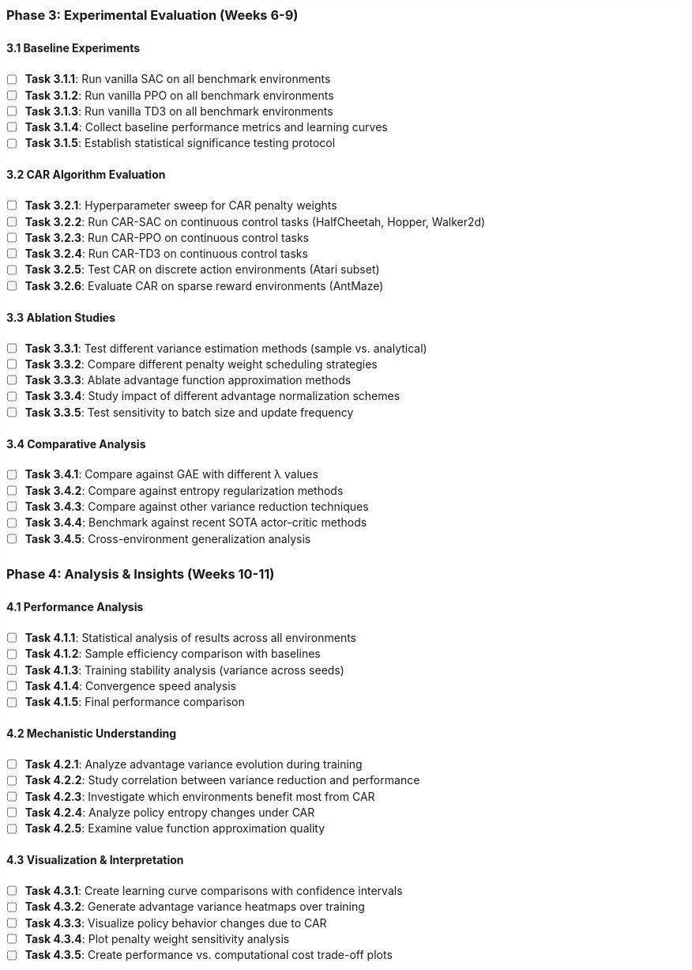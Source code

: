### Phase 3: Experimental Evaluation (Weeks 6-9)

#### 3.1 Baseline Experiments
- [ ] **Task 3.1.1**: Run vanilla SAC on all benchmark environments
- [ ] **Task 3.1.2**: Run vanilla PPO on all benchmark environments  
- [ ] **Task 3.1.3**: Run vanilla TD3 on all benchmark environments
- [ ] **Task 3.1.4**: Collect baseline performance metrics and learning curves
- [ ] **Task 3.1.5**: Establish statistical significance testing protocol

#### 3.2 CAR Algorithm Evaluation
- [ ] **Task 3.2.1**: Hyperparameter sweep for CAR penalty weights
- [ ] **Task 3.2.2**: Run CAR-SAC on continuous control tasks (HalfCheetah, Hopper, Walker2d)
- [ ] **Task 3.2.3**: Run CAR-PPO on continuous control tasks
- [ ] **Task 3.2.4**: Run CAR-TD3 on continuous control tasks
- [ ] **Task 3.2.5**: Test CAR on discrete action environments (Atari subset)
- [ ] **Task 3.2.6**: Evaluate CAR on sparse reward environments (AntMaze)

#### 3.3 Ablation Studies
- [ ] **Task 3.3.1**: Test different variance estimation methods (sample vs. analytical)
- [ ] **Task 3.3.2**: Compare different penalty weight scheduling strategies
- [ ] **Task 3.3.3**: Ablate advantage function approximation methods
- [ ] **Task 3.3.4**: Study impact of different advantage normalization schemes
- [ ] **Task 3.3.5**: Test sensitivity to batch size and update frequency

#### 3.4 Comparative Analysis
- [ ] **Task 3.4.1**: Compare against GAE with different λ values
- [ ] **Task 3.4.2**: Compare against entropy regularization methods
- [ ] **Task 3.4.3**: Compare against other variance reduction techniques
- [ ] **Task 3.4.4**: Benchmark against recent SOTA actor-critic methods
- [ ] **Task 3.4.5**: Cross-environment generalization analysis

### Phase 4: Analysis & Insights (Weeks 10-11)

#### 4.1 Performance Analysis
- [ ] **Task 4.1.1**: Statistical analysis of results across all environments
- [ ] **Task 4.1.2**: Sample efficiency comparison with baselines
- [ ] **Task 4.1.3**: Training stability analysis (variance across seeds)
- [ ] **Task 4.1.4**: Convergence speed analysis
- [ ] **Task 4.1.5**: Final performance comparison

#### 4.2 Mechanistic Understanding
- [ ] **Task 4.2.1**: Analyze advantage variance evolution during training
- [ ] **Task 4.2.2**: Study correlation between variance reduction and performance
- [ ] **Task 4.2.3**: Investigate which environments benefit most from CAR
- [ ] **Task 4.2.4**: Analyze policy entropy changes under CAR
- [ ] **Task 4.2.5**: Examine value function approximation quality

#### 4.3 Visualization & Interpretation
- [ ] **Task 4.3.1**: Create learning curve comparisons with confidence intervals
- [ ] **Task 4.3.2**: Generate advantage variance heatmaps over training
- [ ] **Task 4.3.3**: Visualize policy behavior changes due to CAR
- [ ] **Task 4.3.4**: Plot penalty weight sensitivity analysis
- [ ] **Task 4.3.5**: Create performance vs. computational cost trade-off plots
